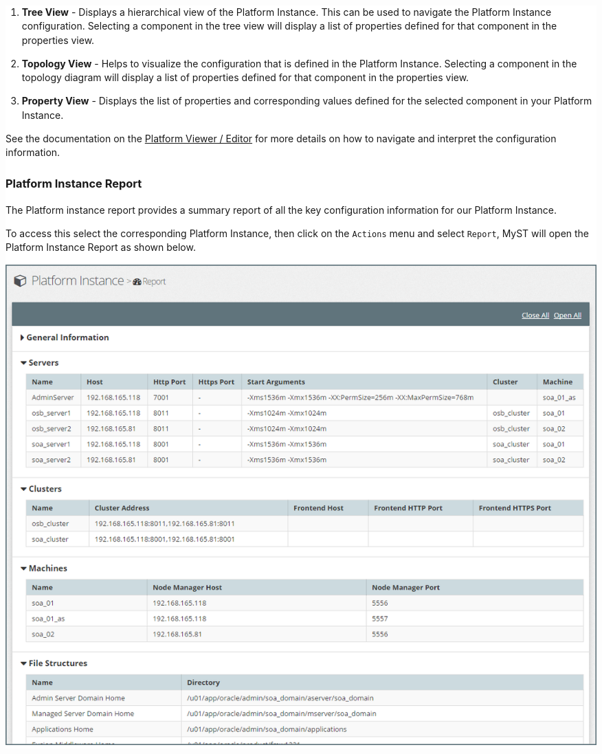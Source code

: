 1. **Tree View** - Displays a hierarchical view of the Platform Instance. This can be used to navigate the Platform Instance configuration. Selecting a component in the tree view will display a list of properties defined for that component in the properties view.

2. **Topology View** - Helps to visualize the configuration that is defined in the Platform Instance. Selecting a component in the topology diagram will display a list of properties defined for that component in the properties view.

3. **Property View** - Displays the list of properties and corresponding values defined for the selected component in your Platform Instance. 

See the documentation on the [Platform Viewer / Editor](tbc) for more details on how to navigate and interpret the configuration information.

### Platform Instance Report
The Platform instance report provides a summary report of all the key configuration information for our Platform Instance.

To access this select the corresponding Platform Instance, then click on the `Actions` menu and select `Report`, MyST will open the Platform Instance Report as shown below.

![](img/platformInstanceReport.png)
